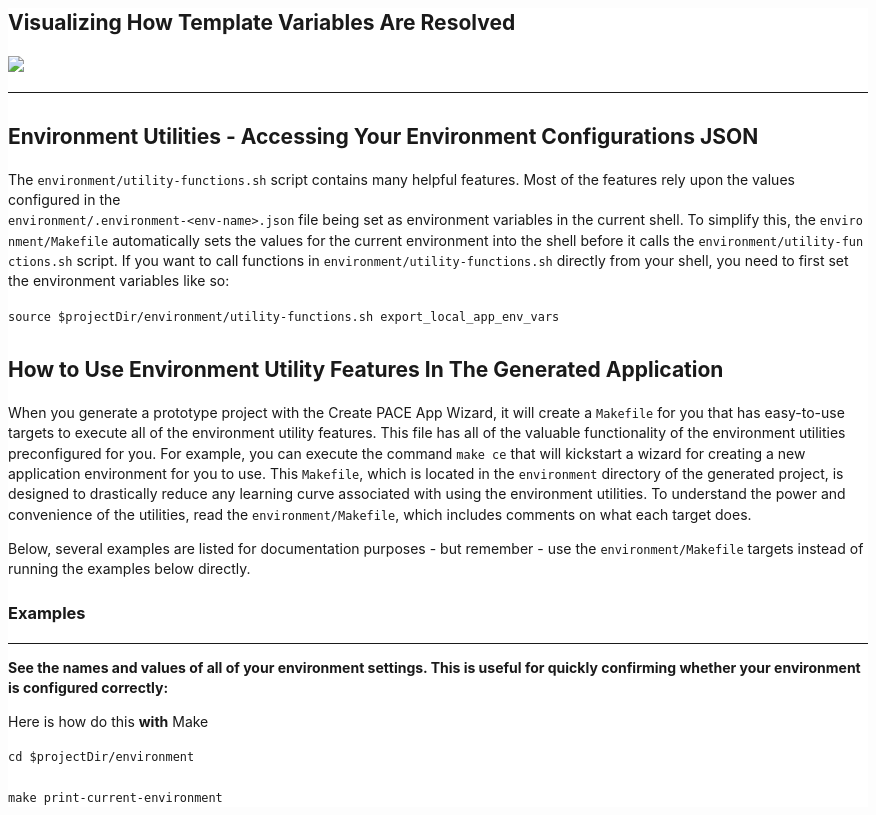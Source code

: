 ## Visualizing How Template Variables Are Resolved

<img src="../images/templateResolution.svg">

***

## Environment Utilities - Accessing Your Environment Configurations JSON

The `environment/utility-functions.sh` script contains many helpful features.
Most of the features rely upon the values configured in the  
`environment/.environment-<env-name>.json` file being set as environment variables
in the current shell. To simplify this, the `environment/Makefile` automatically
sets the values for the current environment into the shell before it calls the
`environment/utility-functions.sh` script. If you want to call functions in
`environment/utility-functions.sh` directly from your shell, you need to first
set the environment variables like so:
```
source $projectDir/environment/utility-functions.sh export_local_app_env_vars
```

## How to Use Environment Utility Features In The Generated Application

When you generate a prototype project with the Create PACE App Wizard,
it will create a `Makefile` for you that has easy-to-use targets to execute
all of the environment utility features. This file has all of the valuable
functionality of the environment utilities preconfigured for you. For example, 
you can execute the command `make ce` that will kickstart a wizard for creating 
a new application environment for you to use. This `Makefile`, which is located 
in the `environment` directory of the generated project, is designed to drastically reduce any learning curve associated with using the environment utilities. To 
understand the power and convenience of the utilities, read the `environment/Makefile`, which includes comments on what each target does.

Below, several examples are listed for documentation purposes - but remember -
use the `environment/Makefile` targets instead of running the examples below
directly.

### Examples

***
**See the names and values of all of your environment settings. This is
useful for quickly confirming whether your environment is configured
correctly:**

Here is how do this **with** Make
```
cd $projectDir/environment

make print-current-environment
```
